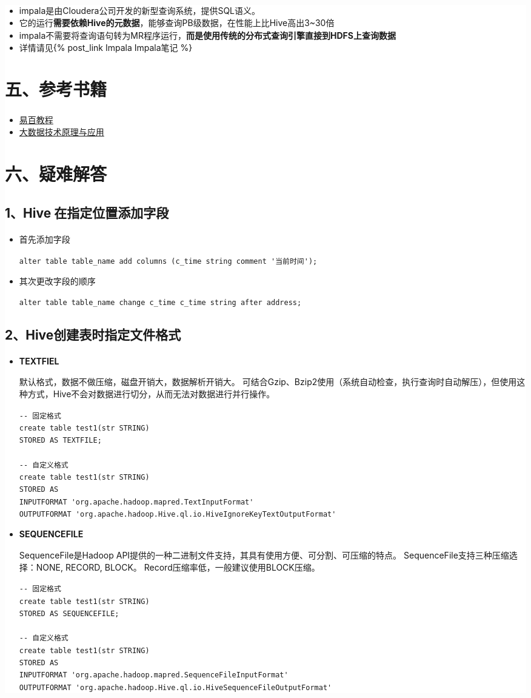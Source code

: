 * impala是由Cloudera公司开发的新型查询系统，提供SQL语义。
* 它的运行**需要依赖Hive的元数据**，能够查询PB级数据，在性能上比Hive高出3~30倍
* impala不需要将查询语句转为MR程序运行，**而是使用传统的分布式查询引擎直接到HDFS上查询数据**
* 详情请见{% post_link Impala Impala笔记 %}

# 五、参考书籍

* [易百教程](<https://www.yiibai.com/Hive/>)
* [大数据技术原理与应用](<https://study.163.com/course/courseMain.htm?courseId=1002887002>)

# 六、疑难解答

## 1、Hive 在指定位置添加字段

* 首先添加字段

  ```mysql
  alter table table_name add columns (c_time string comment '当前时间');
  ```

* 其次更改字段的顺序

  ```mysql
  alter table table_name change c_time c_time string after address;
  ```

## 2、Hive创建表时指定文件格式

* **TEXTFIEL**

  默认格式，数据不做压缩，磁盘开销大，数据解析开销大。
  可结合Gzip、Bzip2使用（系统自动检查，执行查询时自动解压），但使用这种方式，Hive不会对数据进行切分，从而无法对数据进行并行操作。

  ```mysql
  -- 固定格式
  create table test1(str STRING)  
  STORED AS TEXTFILE;
  
  -- 自定义格式
  create table test1(str STRING)  
  STORED AS
  INPUTFORMAT 'org.apache.hadoop.mapred.TextInputFormat'
  OUTPUTFORMAT 'org.apache.hadoop.Hive.ql.io.HiveIgnoreKeyTextOutputFormat'
  ```

* **SEQUENCEFILE**

  SequenceFile是Hadoop API提供的一种二进制文件支持，其具有使用方便、可分割、可压缩的特点。
  SequenceFile支持三种压缩选择：NONE, RECORD, BLOCK。 Record压缩率低，一般建议使用BLOCK压缩。

  ```mysql
  -- 固定格式
  create table test1(str STRING)  
  STORED AS SEQUENCEFILE;
  
  -- 自定义格式
  create table test1(str STRING)  
  STORED AS
  INPUTFORMAT 'org.apache.hadoop.mapred.SequenceFileInputFormat'
  OUTPUTFORMAT 'org.apache.hadoop.Hive.ql.io.HiveSequenceFileOutputFormat'
  ```
